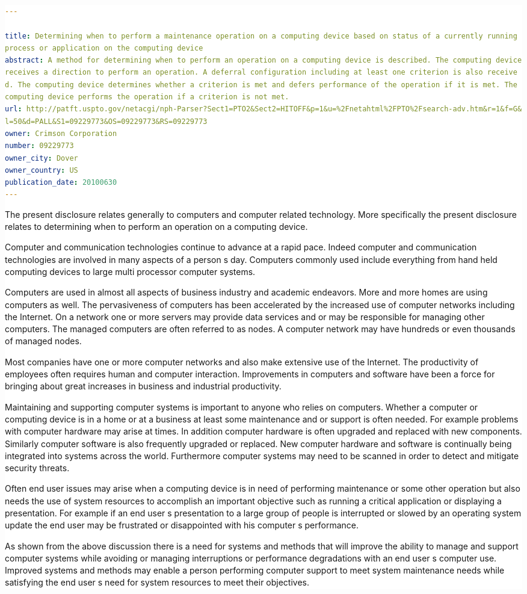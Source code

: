 ```yaml
---

title: Determining when to perform a maintenance operation on a computing device based on status of a currently running process or application on the computing device
abstract: A method for determining when to perform an operation on a computing device is described. The computing device receives a direction to perform an operation. A deferral configuration including at least one criterion is also received. The computing device determines whether a criterion is met and defers performance of the operation if it is met. The computing device performs the operation if a criterion is not met.
url: http://patft.uspto.gov/netacgi/nph-Parser?Sect1=PTO2&Sect2=HITOFF&p=1&u=%2Fnetahtml%2FPTO%2Fsearch-adv.htm&r=1&f=G&l=50&d=PALL&S1=09229773&OS=09229773&RS=09229773
owner: Crimson Corporation
number: 09229773
owner_city: Dover
owner_country: US
publication_date: 20100630
---
```

The present disclosure relates generally to computers and computer related technology. More specifically the present disclosure relates to determining when to perform an operation on a computing device.

Computer and communication technologies continue to advance at a rapid pace. Indeed computer and communication technologies are involved in many aspects of a person s day. Computers commonly used include everything from hand held computing devices to large multi processor computer systems.

Computers are used in almost all aspects of business industry and academic endeavors. More and more homes are using computers as well. The pervasiveness of computers has been accelerated by the increased use of computer networks including the Internet. On a network one or more servers may provide data services and or may be responsible for managing other computers. The managed computers are often referred to as nodes. A computer network may have hundreds or even thousands of managed nodes.

Most companies have one or more computer networks and also make extensive use of the Internet. The productivity of employees often requires human and computer interaction. Improvements in computers and software have been a force for bringing about great increases in business and industrial productivity.

Maintaining and supporting computer systems is important to anyone who relies on computers. Whether a computer or computing device is in a home or at a business at least some maintenance and or support is often needed. For example problems with computer hardware may arise at times. In addition computer hardware is often upgraded and replaced with new components. Similarly computer software is also frequently upgraded or replaced. New computer hardware and software is continually being integrated into systems across the world. Furthermore computer systems may need to be scanned in order to detect and mitigate security threats.

Often end user issues may arise when a computing device is in need of performing maintenance or some other operation but also needs the use of system resources to accomplish an important objective such as running a critical application or displaying a presentation. For example if an end user s presentation to a large group of people is interrupted or slowed by an operating system update the end user may be frustrated or disappointed with his computer s performance.

As shown from the above discussion there is a need for systems and methods that will improve the ability to manage and support computer systems while avoiding or managing interruptions or performance degradations with an end user s computer use. Improved systems and methods may enable a person performing computer support to meet system maintenance needs while satisfying the end user s need for system resources to meet their objectives.

